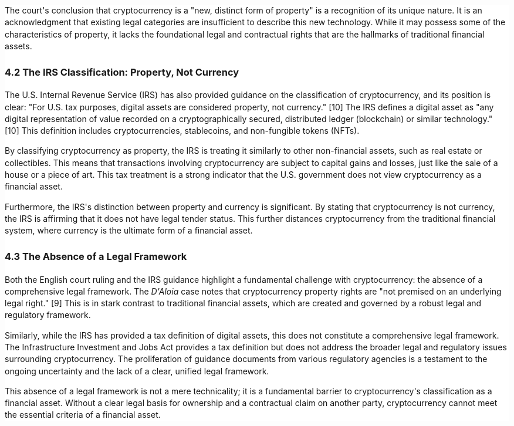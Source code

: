 The court\'s conclusion that cryptocurrency is a \"new, distinct form of
property\" is a recognition of its unique nature. It is an
acknowledgment that existing legal categories are insufficient to
describe this new technology. While it may possess some of the
characteristics of property, it lacks the foundational legal and
contractual rights that are the hallmarks of traditional financial
assets.

### 4.2 The IRS Classification: Property, Not Currency

The U.S. Internal Revenue Service (IRS) has also provided guidance on
the classification of cryptocurrency, and its position is clear: \"For
U.S. tax purposes, digital assets are considered property, not
currency.\" \[10\] The IRS defines a digital asset as \"any digital
representation of value recorded on a cryptographically secured,
distributed ledger (blockchain) or similar technology.\" \[10\] This
definition includes cryptocurrencies, stablecoins, and non-fungible
tokens (NFTs).

By classifying cryptocurrency as property, the IRS is treating it
similarly to other non-financial assets, such as real estate or
collectibles. This means that transactions involving cryptocurrency are
subject to capital gains and losses, just like the sale of a house or a
piece of art. This tax treatment is a strong indicator that the U.S.
government does not view cryptocurrency as a financial asset.

Furthermore, the IRS\'s distinction between property and currency is
significant. By stating that cryptocurrency is not currency, the IRS is
affirming that it does not have legal tender status. This further
distances cryptocurrency from the traditional financial system, where
currency is the ultimate form of a financial asset.

### 4.3 The Absence of a Legal Framework

Both the English court ruling and the IRS guidance highlight a
fundamental challenge with cryptocurrency: the absence of a
comprehensive legal framework. The *D\'Aloia* case notes that
cryptocurrency property rights are \"not premised on an underlying legal
right.\" \[9\] This is in stark contrast to traditional financial
assets, which are created and governed by a robust legal and regulatory
framework.

Similarly, while the IRS has provided a tax definition of digital
assets, this does not constitute a comprehensive legal framework. The
Infrastructure Investment and Jobs Act provides a tax definition but
does not address the broader legal and regulatory issues surrounding
cryptocurrency. The proliferation of guidance documents from various
regulatory agencies is a testament to the ongoing uncertainty and the
lack of a clear, unified legal framework.

This absence of a legal framework is not a mere technicality; it is a
fundamental barrier to cryptocurrency\'s classification as a financial
asset. Without a clear legal basis for ownership and a contractual claim
on another party, cryptocurrency cannot meet the essential criteria of a
financial asset.
